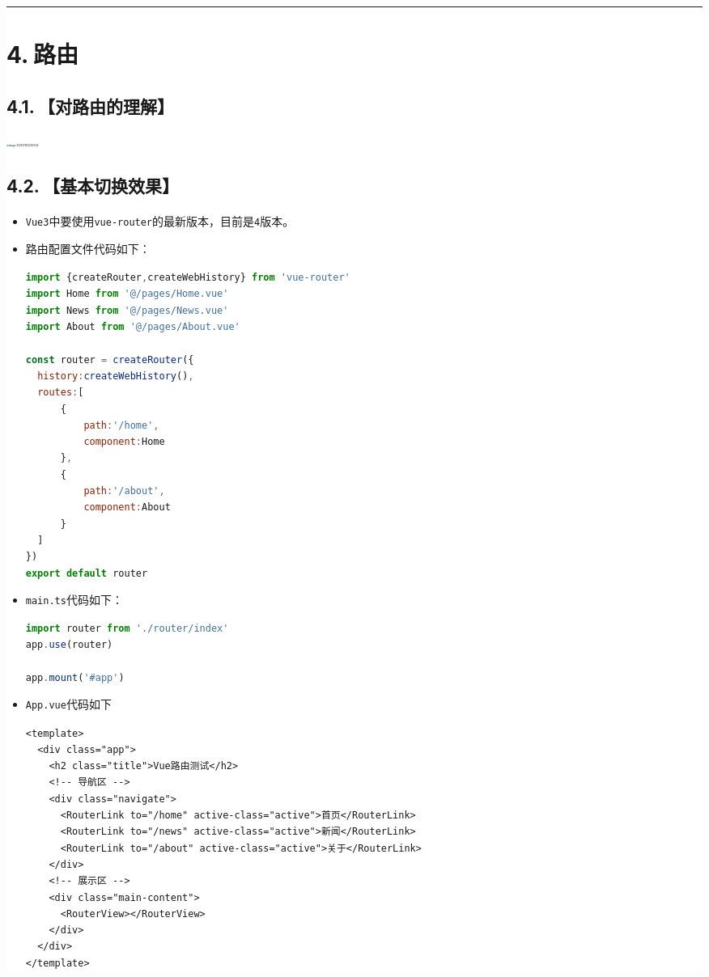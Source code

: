     

---

# 4. 路由

## 4.1. 【对路由的理解】

<img src="images/image-20231018144351536.png" alt="image-20231018144351536" style="zoom:20%;border-radius:40px" /> 

## 4.2. 【基本切换效果】

- `Vue3`中要使用`vue-router`的最新版本，目前是`4`版本。

- 路由配置文件代码如下：

  ```js
  import {createRouter,createWebHistory} from 'vue-router'
  import Home from '@/pages/Home.vue'
  import News from '@/pages/News.vue'
  import About from '@/pages/About.vue'
  
  const router = createRouter({
  	history:createWebHistory(),
  	routes:[
  		{
  			path:'/home',
  			component:Home
  		},
  		{
  			path:'/about',
  			component:About
  		}
  	]
  })
  export default router
  ```
* `main.ts`代码如下：

  ```js
  import router from './router/index'
  app.use(router)
  
  app.mount('#app')
  ```

- `App.vue`代码如下

  ```vue
  <template>
    <div class="app">
      <h2 class="title">Vue路由测试</h2>
      <!-- 导航区 -->
      <div class="navigate">
        <RouterLink to="/home" active-class="active">首页</RouterLink>
        <RouterLink to="/news" active-class="active">新闻</RouterLink>
        <RouterLink to="/about" active-class="active">关于</RouterLink>
      </div>
      <!-- 展示区 -->
      <div class="main-content">
        <RouterView></RouterView>
      </div>
    </div>
  </template>
  
  ```